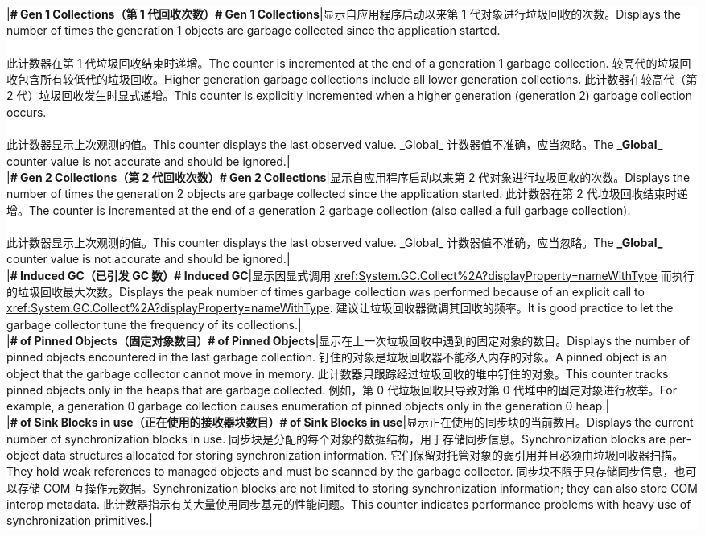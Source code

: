 |**<span data-ttu-id="9c8af-298"># Gen 1 Collections（第 1 代回收次数）</span><span class="sxs-lookup"><span data-stu-id="9c8af-298"># Gen 1 Collections</span></span>**|<span data-ttu-id="9c8af-299">显示自应用程序启动以来第 1 代对象进行垃圾回收的次数。</span><span class="sxs-lookup"><span data-stu-id="9c8af-299">Displays the number of times the generation 1 objects are garbage collected since the application started.</span></span><br /><br /> <span data-ttu-id="9c8af-300">此计数器在第 1 代垃圾回收结束时递增。</span><span class="sxs-lookup"><span data-stu-id="9c8af-300">The counter is incremented at the end of a generation 1 garbage collection.</span></span> <span data-ttu-id="9c8af-301">较高代的垃圾回收包含所有较低代的垃圾回收。</span><span class="sxs-lookup"><span data-stu-id="9c8af-301">Higher generation garbage collections include all lower generation collections.</span></span> <span data-ttu-id="9c8af-302">此计数器在较高代（第 2 代）垃圾回收发生时显式递增。</span><span class="sxs-lookup"><span data-stu-id="9c8af-302">This counter is explicitly incremented when a higher generation (generation 2) garbage collection occurs.</span></span><br /><br /> <span data-ttu-id="9c8af-303">此计数器显示上次观测的值。</span><span class="sxs-lookup"><span data-stu-id="9c8af-303">This counter displays the last observed value.</span></span> <span data-ttu-id="9c8af-304">_Global\_ 计数器值不准确，应当忽略。</span><span class="sxs-lookup"><span data-stu-id="9c8af-304">The **_Global\_** counter value is not accurate and should be ignored.</span></span>|  
|**<span data-ttu-id="9c8af-305"># Gen 2 Collections（第 2 代回收次数）</span><span class="sxs-lookup"><span data-stu-id="9c8af-305"># Gen 2 Collections</span></span>**|<span data-ttu-id="9c8af-306">显示自应用程序启动以来第 2 代对象进行垃圾回收的次数。</span><span class="sxs-lookup"><span data-stu-id="9c8af-306">Displays the number of times the generation 2 objects are garbage collected since the application started.</span></span> <span data-ttu-id="9c8af-307">此计数器在第 2 代垃圾回收结束时递增。</span><span class="sxs-lookup"><span data-stu-id="9c8af-307">The counter is incremented at the end of a generation 2 garbage collection (also called a full garbage collection).</span></span><br /><br /> <span data-ttu-id="9c8af-308">此计数器显示上次观测的值。</span><span class="sxs-lookup"><span data-stu-id="9c8af-308">This counter displays the last observed value.</span></span> <span data-ttu-id="9c8af-309">_Global\_ 计数器值不准确，应当忽略。</span><span class="sxs-lookup"><span data-stu-id="9c8af-309">The **_Global\_** counter value is not accurate and should be ignored.</span></span>|  
|**<span data-ttu-id="9c8af-310"># Induced GC（已引发 GC 数）</span><span class="sxs-lookup"><span data-stu-id="9c8af-310"># Induced GC</span></span>**|<span data-ttu-id="9c8af-311">显示因显式调用 <xref:System.GC.Collect%2A?displayProperty=nameWithType> 而执行的垃圾回收最大次数。</span><span class="sxs-lookup"><span data-stu-id="9c8af-311">Displays the peak number of times garbage collection was performed because of an explicit call to <xref:System.GC.Collect%2A?displayProperty=nameWithType>.</span></span> <span data-ttu-id="9c8af-312">建议让垃圾回收器微调其回收的频率。</span><span class="sxs-lookup"><span data-stu-id="9c8af-312">It is good practice to let the garbage collector tune the frequency of its collections.</span></span>|  
|**<span data-ttu-id="9c8af-313"># of Pinned Objects（固定对象数目）</span><span class="sxs-lookup"><span data-stu-id="9c8af-313"># of Pinned Objects</span></span>**|<span data-ttu-id="9c8af-314">显示在上一次垃圾回收中遇到的固定对象的数目。</span><span class="sxs-lookup"><span data-stu-id="9c8af-314">Displays the number of pinned objects encountered in the last garbage collection.</span></span> <span data-ttu-id="9c8af-315">钉住的对象是垃圾回收器不能移入内存的对象。</span><span class="sxs-lookup"><span data-stu-id="9c8af-315">A pinned object is an object that the garbage collector cannot move in memory.</span></span> <span data-ttu-id="9c8af-316">此计数器只跟踪经过垃圾回收的堆中钉住的对象。</span><span class="sxs-lookup"><span data-stu-id="9c8af-316">This counter tracks pinned objects only in the heaps that are garbage collected.</span></span> <span data-ttu-id="9c8af-317">例如，第 0 代垃圾回收只导致对第 0 代堆中的固定对象进行枚举。</span><span class="sxs-lookup"><span data-stu-id="9c8af-317">For example, a generation 0 garbage collection causes enumeration of pinned objects only in the generation 0 heap.</span></span>|  
|**<span data-ttu-id="9c8af-318"># of Sink Blocks in use（正在使用的接收器块数目）</span><span class="sxs-lookup"><span data-stu-id="9c8af-318"># of Sink Blocks in use</span></span>**|<span data-ttu-id="9c8af-319">显示正在使用的同步块的当前数目。</span><span class="sxs-lookup"><span data-stu-id="9c8af-319">Displays the current number of synchronization blocks in use.</span></span> <span data-ttu-id="9c8af-320">同步块是分配的每个对象的数据结构，用于存储同步信息。</span><span class="sxs-lookup"><span data-stu-id="9c8af-320">Synchronization blocks are per-object data structures allocated for storing synchronization information.</span></span> <span data-ttu-id="9c8af-321">它们保留对托管对象的弱引用并且必须由垃圾回收器扫描。</span><span class="sxs-lookup"><span data-stu-id="9c8af-321">They hold weak references to managed objects and must be scanned by the garbage collector.</span></span> <span data-ttu-id="9c8af-322">同步块不限于只存储同步信息，也可以存储 COM 互操作元数据。</span><span class="sxs-lookup"><span data-stu-id="9c8af-322">Synchronization blocks are not limited to storing synchronization information; they can also store COM interop metadata.</span></span> <span data-ttu-id="9c8af-323">此计数器指示有关大量使用同步基元的性能问题。</span><span class="sxs-lookup"><span data-stu-id="9c8af-323">This counter indicates performance problems with heavy use of synchronization primitives.</span></span>|  